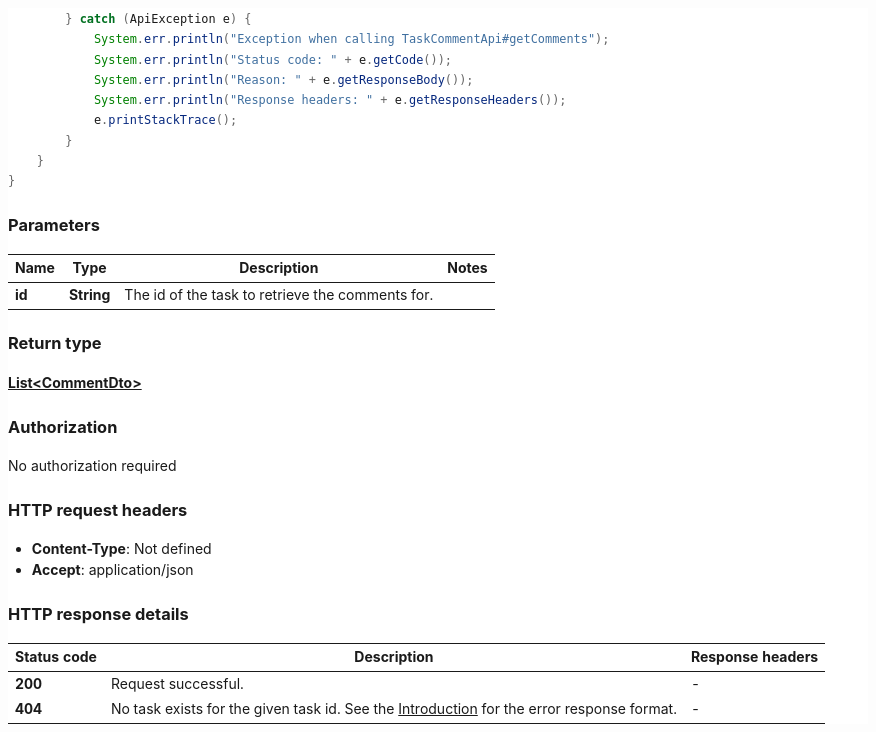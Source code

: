 ```java
        } catch (ApiException e) {
            System.err.println("Exception when calling TaskCommentApi#getComments");
            System.err.println("Status code: " + e.getCode());
            System.err.println("Reason: " + e.getResponseBody());
            System.err.println("Response headers: " + e.getResponseHeaders());
            e.printStackTrace();
        }
    }
}
```

### Parameters


Name | Type | Description  | Notes
------------- | ------------- | ------------- | -------------
 **id** | **String**| The id of the task to retrieve the comments for. |

### Return type

[**List&lt;CommentDto&gt;**](CommentDto.md)

### Authorization

No authorization required

### HTTP request headers

- **Content-Type**: Not defined
- **Accept**: application/json


### HTTP response details
| Status code | Description | Response headers |
|-------------|-------------|------------------|
| **200** | Request successful. |  -  |
| **404** | No task exists for the given task id. See the [Introduction](https://docs.camunda.org/manual/7.16/reference/rest/overview/#error-handling) for the error response format. |  -  |

